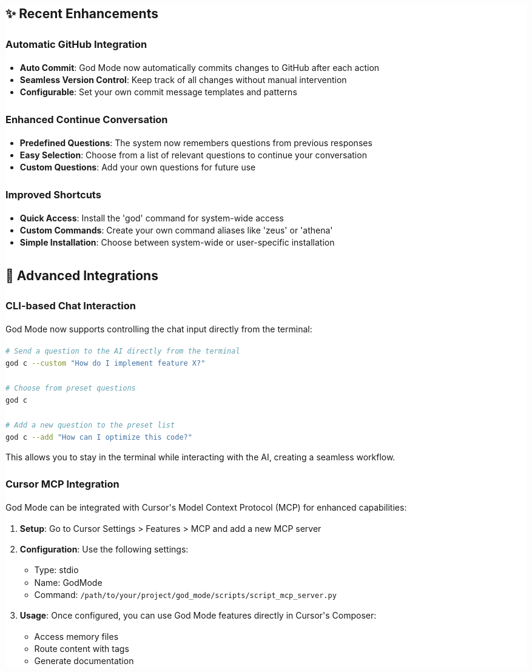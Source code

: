 ## ✨ Recent Enhancements

### Automatic GitHub Integration
- **Auto Commit**: God Mode now automatically commits changes to GitHub after each action
- **Seamless Version Control**: Keep track of all changes without manual intervention
- **Configurable**: Set your own commit message templates and patterns

### Enhanced Continue Conversation
- **Predefined Questions**: The system now remembers questions from previous responses
- **Easy Selection**: Choose from a list of relevant questions to continue your conversation
- **Custom Questions**: Add your own questions for future use

### Improved Shortcuts
- **Quick Access**: Install the 'god' command for system-wide access
- **Custom Commands**: Create your own command aliases like 'zeus' or 'athena'
- **Simple Installation**: Choose between system-wide or user-specific installation

## 🔌 Advanced Integrations

### CLI-based Chat Interaction

God Mode now supports controlling the chat input directly from the terminal:

```bash
# Send a question to the AI directly from the terminal
god c --custom "How do I implement feature X?"

# Choose from preset questions
god c

# Add a new question to the preset list
god c --add "How can I optimize this code?"
```

This allows you to stay in the terminal while interacting with the AI, creating a seamless workflow.

### Cursor MCP Integration

God Mode can be integrated with Cursor's Model Context Protocol (MCP) for enhanced capabilities:

1. **Setup**: Go to Cursor Settings > Features > MCP and add a new MCP server
2. **Configuration**: Use the following settings:
   - Type: stdio
   - Name: GodMode
   - Command: `/path/to/your/project/god_mode/scripts/script_mcp_server.py`

3. **Usage**: Once configured, you can use God Mode features directly in Cursor's Composer:
   - Access memory files
   - Route content with tags
   - Generate documentation
